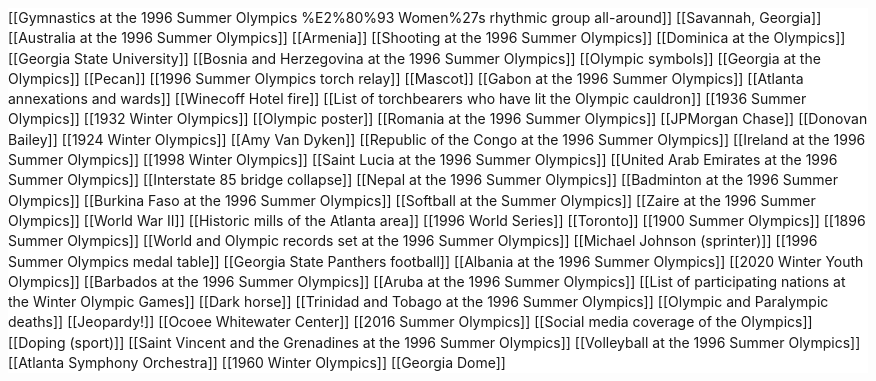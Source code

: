 [[Gymnastics at the 1996 Summer Olympics %E2%80%93 Women%27s rhythmic group all-around]]
[[Savannah, Georgia]]
[[Australia at the 1996 Summer Olympics]]
[[Armenia]]
[[Shooting at the 1996 Summer Olympics]]
[[Dominica at the Olympics]]
[[Georgia State University]]
[[Bosnia and Herzegovina at the 1996 Summer Olympics]]
[[Olympic symbols]]
[[Georgia at the Olympics]]
[[Pecan]]
[[1996 Summer Olympics torch relay]]
[[Mascot]]
[[Gabon at the 1996 Summer Olympics]]
[[Atlanta annexations and wards]]
[[Winecoff Hotel fire]]
[[List of torchbearers who have lit the Olympic cauldron]]
[[1936 Summer Olympics]]
[[1932 Winter Olympics]]
[[Olympic poster]]
[[Romania at the 1996 Summer Olympics]]
[[JPMorgan Chase]]
[[Donovan Bailey]]
[[1924 Winter Olympics]]
[[Amy Van Dyken]]
[[Republic of the Congo at the 1996 Summer Olympics]]
[[Ireland at the 1996 Summer Olympics]]
[[1998 Winter Olympics]]
[[Saint Lucia at the 1996 Summer Olympics]]
[[United Arab Emirates at the 1996 Summer Olympics]]
[[Interstate 85 bridge collapse]]
[[Nepal at the 1996 Summer Olympics]]
[[Badminton at the 1996 Summer Olympics]]
[[Burkina Faso at the 1996 Summer Olympics]]
[[Softball at the Summer Olympics]]
[[Zaire at the 1996 Summer Olympics]]
[[World War II]]
[[Historic mills of the Atlanta area]]
[[1996 World Series]]
[[Toronto]]
[[1900 Summer Olympics]]
[[1896 Summer Olympics]]
[[World and Olympic records set at the 1996 Summer Olympics]]
[[Michael Johnson (sprinter)]]
[[1996 Summer Olympics medal table]]
[[Georgia State Panthers football]]
[[Albania at the 1996 Summer Olympics]]
[[2020 Winter Youth Olympics]]
[[Barbados at the 1996 Summer Olympics]]
[[Aruba at the 1996 Summer Olympics]]
[[List of participating nations at the Winter Olympic Games]]
[[Dark horse]]
[[Trinidad and Tobago at the 1996 Summer Olympics]]
[[Olympic and Paralympic deaths]]
[[Jeopardy!]]
[[Ocoee Whitewater Center]]
[[2016 Summer Olympics]]
[[Social media coverage of the Olympics]]
[[Doping (sport)]]
[[Saint Vincent and the Grenadines at the 1996 Summer Olympics]]
[[Volleyball at the 1996 Summer Olympics]]
[[Atlanta Symphony Orchestra]]
[[1960 Winter Olympics]]
[[Georgia Dome]]